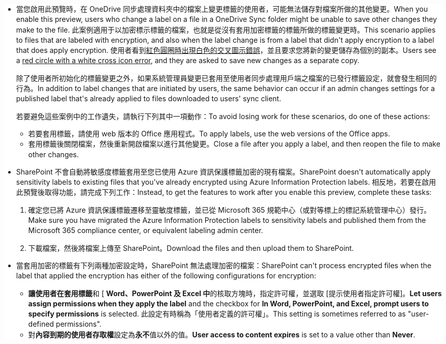 - <span data-ttu-id="ea111-142">當您啟用此預覽時，在 OneDrive 同步處理資料夾中的檔案上變更標籤的使用者，可能無法儲存對檔案所做的其他變更。</span><span class="sxs-lookup"><span data-stu-id="ea111-142">When you enable this preview, users who change a label on a file in a OneDrive Sync folder might be unable to save other changes they make to the file.</span></span> <span data-ttu-id="ea111-143">此案例適用于以加密標示標籤的檔案，也就是從沒有套用加密標籤的標籤所做的標籤變更時。</span><span class="sxs-lookup"><span data-stu-id="ea111-143">This scenario applies to files that are labeled with encryption, and also when the label change is from a label that didn't apply encryption to a label that does apply encryption.</span></span> <span data-ttu-id="ea111-144">使用者看到[紅色圓圈時出現白色的交叉圖示錯誤](https://support.office.com/article/what-do-the-onedrive-icons-mean-11143026-8000-44f8-aaa9-67c985aa49b3)，並且要求您將新的變更儲存為個別的副本。</span><span class="sxs-lookup"><span data-stu-id="ea111-144">Users see a [red circle with a white cross icon error](https://support.office.com/article/what-do-the-onedrive-icons-mean-11143026-8000-44f8-aaa9-67c985aa49b3), and they are asked to save new changes as a separate copy.</span></span>  
    
    <span data-ttu-id="ea111-145">除了使用者所初始化的標籤變更之外，如果系統管理員變更已套用至使用者同步處理用戶端之檔案的已發行標籤設定，就會發生相同的行為。</span><span class="sxs-lookup"><span data-stu-id="ea111-145">In addition to label changes that are initiated by users, the same behavior can occur if an admin changes settings for a published label that's already applied to files downloaded to users' sync client.</span></span>
    
    <span data-ttu-id="ea111-146">若要避免這些案例中的工作遺失，請執行下列其中一項動作：</span><span class="sxs-lookup"><span data-stu-id="ea111-146">To avoid losing work for these scenarios, do one of these actions:</span></span>
    - <span data-ttu-id="ea111-147">若要套用標籤，請使用 web 版本的 Office 應用程式。</span><span class="sxs-lookup"><span data-stu-id="ea111-147">To apply labels, use the web versions of the Office apps.</span></span>
    - <span data-ttu-id="ea111-148">套用標籤後關閉檔案，然後重新開啟檔案以進行其他變更。</span><span class="sxs-lookup"><span data-stu-id="ea111-148">Close a file after you apply a label, and then reopen the file to make other changes.</span></span>

- <span data-ttu-id="ea111-149">SharePoint 不會自動將敏感度標籤套用至您已使用 Azure 資訊保護標籤加密的現有檔案。</span><span class="sxs-lookup"><span data-stu-id="ea111-149">SharePoint doesn't automatically apply sensitivity labels to existing files that you've already encrypted using Azure Information Protection labels.</span></span> <span data-ttu-id="ea111-150">相反地，若要在啟用此預覽後取得功能，請完成下列工作：</span><span class="sxs-lookup"><span data-stu-id="ea111-150">Instead, to get the features to work after you enable this preview, complete these tasks:</span></span>
    
    1. <span data-ttu-id="ea111-151">確定您已將 Azure 資訊保護標籤遷移至靈敏度標籤，並已從 Microsoft 365 規範中心（或對等標上的標記系統管理中心）發行。</span><span class="sxs-lookup"><span data-stu-id="ea111-151">Make sure you have migrated the Azure Information Protection labels to sensitivity labels and published them from the Microsoft 365 compliance center, or equivalent labeling admin center.</span></span>
    
    2. <span data-ttu-id="ea111-152">下載檔案，然後將檔案上傳至 SharePoint。</span><span class="sxs-lookup"><span data-stu-id="ea111-152">Download the files and then upload them to SharePoint.</span></span>

- <span data-ttu-id="ea111-153">當套用加密的標籤有下列兩種加密設定時，SharePoint 無法處理加密的檔案：</span><span class="sxs-lookup"><span data-stu-id="ea111-153">SharePoint can't process encrypted files when the label that applied the encryption has either of the following configurations for encryption:</span></span>
    - <span data-ttu-id="ea111-154">**讓使用者在套用標籤**和 [ **Word、PowerPoint 及 Excel 中**的核取方塊時，指定許可權，並選取 [提示使用者指定許可權]。</span><span class="sxs-lookup"><span data-stu-id="ea111-154">**Let users assign permissions when they apply the label** and the checkbox for **In Word, PowerPoint, and Excel, prompt users to specify permissions** is selected.</span></span> <span data-ttu-id="ea111-155">此設定有時稱為「使用者定義的許可權」。</span><span class="sxs-lookup"><span data-stu-id="ea111-155">This setting is sometimes referred to as "user-defined permissions".</span></span>
    - <span data-ttu-id="ea111-156">對**內容到期的使用者存取權**設定為**永不**值以外的值。</span><span class="sxs-lookup"><span data-stu-id="ea111-156">**User access to content expires** is set to a value other than **Never**.</span></span>
    